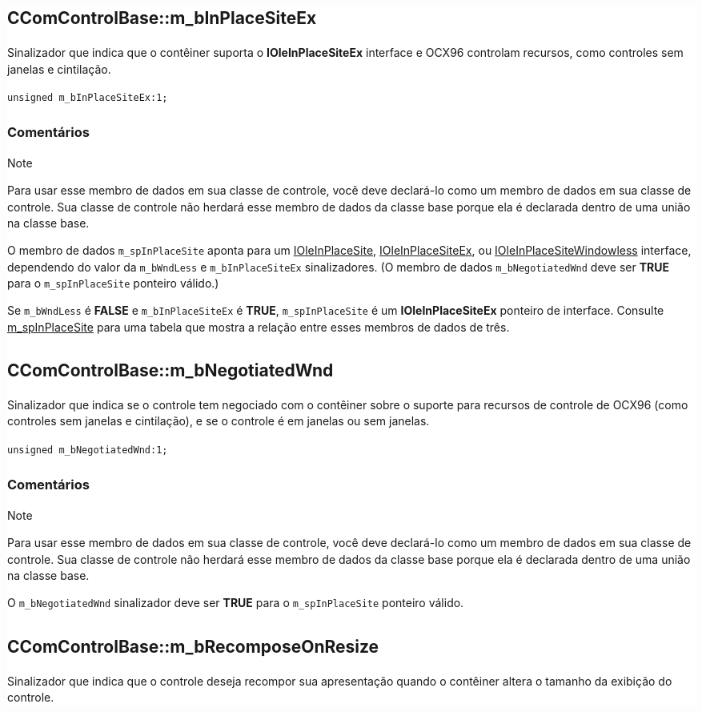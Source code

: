 ##  <a name="a-namembinplacesiteexa--ccomcontrolbasembinplacesiteex"></a><a name="m_binplacesiteex"></a>CComControlBase::m_bInPlaceSiteEx  
 Sinalizador que indica que o contêiner suporta o **IOleInPlaceSiteEx** interface e OCX96 controlam recursos, como controles sem janelas e cintilação.  
  
```
unsigned m_bInPlaceSiteEx:1;
```  
  
### <a name="remarks"></a>Comentários  
  
> [!NOTE]
>  Para usar esse membro de dados em sua classe de controle, você deve declará-lo como um membro de dados em sua classe de controle. Sua classe de controle não herdará esse membro de dados da classe base porque ela é declarada dentro de uma união na classe base.  
  
 O membro de dados `m_spInPlaceSite` aponta para um [IOleInPlaceSite](http://msdn.microsoft.com/library/windows/desktop/ms686586), [IOleInPlaceSiteEx](http://msdn.microsoft.com/library/windows/desktop/ms693461), ou [IOleInPlaceSiteWindowless](http://msdn.microsoft.com/library/windows/desktop/ms682300) interface, dependendo do valor da `m_bWndLess` e `m_bInPlaceSiteEx` sinalizadores. (O membro de dados `m_bNegotiatedWnd` deve ser **TRUE** para o `m_spInPlaceSite` ponteiro válido.)  
  
 Se `m_bWndLess` é **FALSE** e `m_bInPlaceSiteEx` é **TRUE**, `m_spInPlaceSite` é um **IOleInPlaceSiteEx** ponteiro de interface. Consulte [m_spInPlaceSite](#m_spinplacesite) para uma tabela que mostra a relação entre esses membros de dados de três.  
  
##  <a name="a-namembnegotiatedwnda--ccomcontrolbasembnegotiatedwnd"></a><a name="m_bnegotiatedwnd"></a>CComControlBase::m_bNegotiatedWnd  
 Sinalizador que indica se o controle tem negociado com o contêiner sobre o suporte para recursos de controle de OCX96 (como controles sem janelas e cintilação), e se o controle é em janelas ou sem janelas.  
  
```
unsigned m_bNegotiatedWnd:1;
```  
  
### <a name="remarks"></a>Comentários  
  
> [!NOTE]
>  Para usar esse membro de dados em sua classe de controle, você deve declará-lo como um membro de dados em sua classe de controle. Sua classe de controle não herdará esse membro de dados da classe base porque ela é declarada dentro de uma união na classe base.  
  
 O `m_bNegotiatedWnd` sinalizador deve ser **TRUE** para o `m_spInPlaceSite` ponteiro válido.  
  
##  <a name="a-namembrecomposeonresizea--ccomcontrolbasembrecomposeonresize"></a><a name="m_brecomposeonresize"></a>CComControlBase::m_bRecomposeOnResize  
 Sinalizador que indica que o controle deseja recompor sua apresentação quando o contêiner altera o tamanho da exibição do controle.  
  
